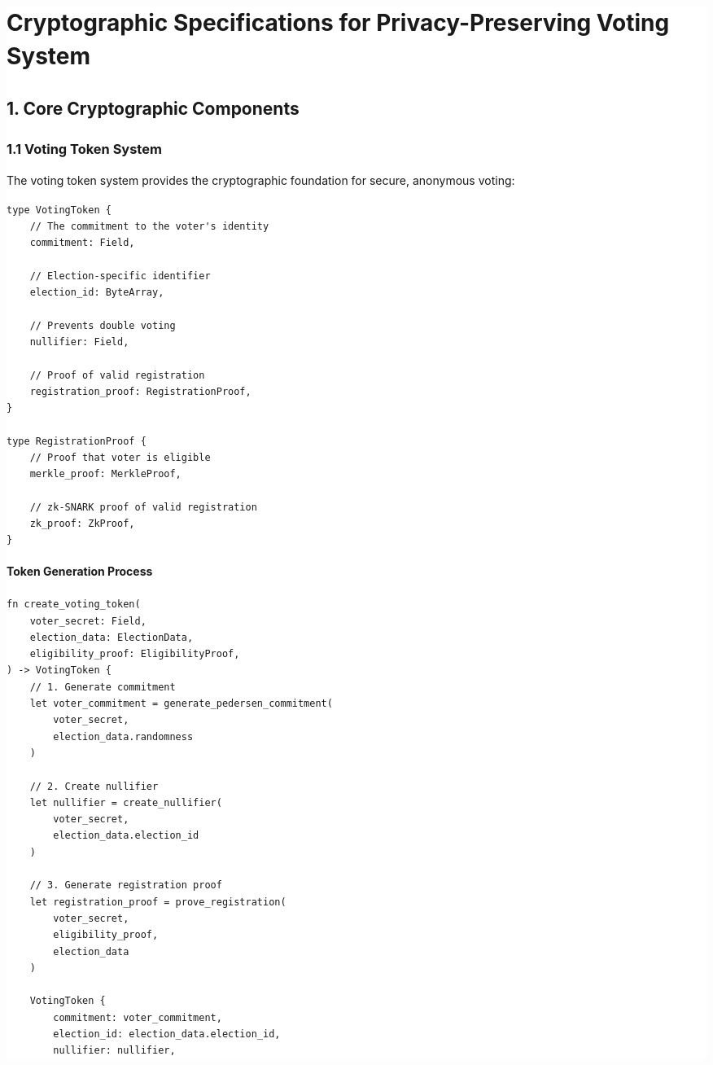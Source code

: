 # Cryptographic Specifications for Privacy-Preserving Voting System

## 1. Core Cryptographic Components

### 1.1 Voting Token System

The voting token system provides the cryptographic foundation for secure, anonymous voting:

```aiken
type VotingToken {
    // The commitment to the voter's identity
    commitment: Field,
    
    // Election-specific identifier
    election_id: ByteArray,
    
    // Prevents double voting
    nullifier: Field,
    
    // Proof of valid registration
    registration_proof: RegistrationProof,
}

type RegistrationProof {
    // Proof that voter is eligible
    merkle_proof: MerkleProof,
    
    // zk-SNARK proof of valid registration
    zk_proof: ZkProof,
}
```

#### Token Generation Process
```aiken
fn create_voting_token(
    voter_secret: Field,
    election_data: ElectionData,
    eligibility_proof: EligibilityProof,
) -> VotingToken {
    // 1. Generate commitment
    let voter_commitment = generate_pedersen_commitment(
        voter_secret,
        election_data.randomness
    )

    // 2. Create nullifier
    let nullifier = create_nullifier(
        voter_secret,
        election_data.election_id
    )

    // 3. Generate registration proof
    let registration_proof = prove_registration(
        voter_secret,
        eligibility_proof,
        election_data
    )

    VotingToken {
        commitment: voter_commitment,
        election_id: election_data.election_id,
        nullifier: nullifier,
```